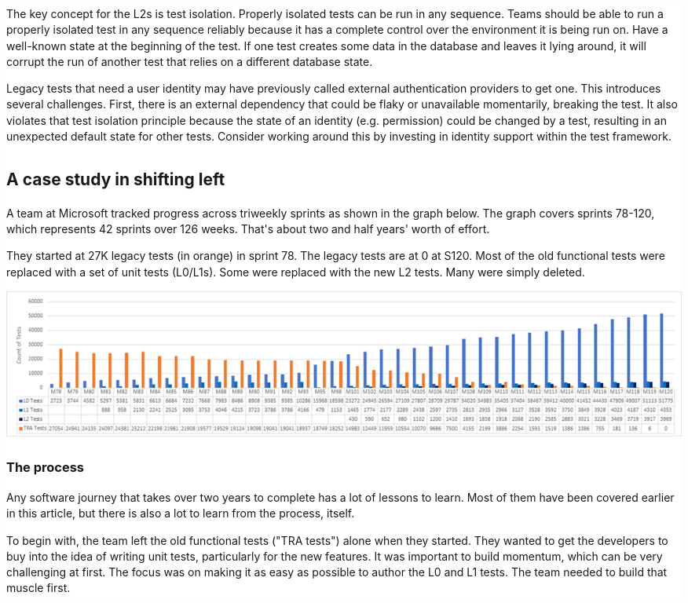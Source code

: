 The key concept for the L2s is test isolation. Properly isolated tests can be run in any sequence. Teams
should be able to run a properly isolated test in any sequence reliably because it has a complete control
over the environment it is being run on. Have a well-known state at the beginning of the test. If one test
creates some data in the database and leaves it lying around, it will corrupt the run of another test that
relies on a different database state.

Legacy tests that need a user identity may have previously called external authentication providers to get
one. This introduces several challenges. First, there is an external dependency that could be flaky
or unavailable momentarily, breaking the test. It also violates that test isolation principle because the
state of an identity (e.g. permission) could be changed by a test, resulting in an unexpected default state
for other tests. Consider working around this by investing in identity support within the test framework.

## A case study in shifting left

A team at Microsoft tracked progress across triweekly sprints as shown in the graph below. The graph
covers sprints 78-120, which represents 42 sprints over 126 weeks. That's about two and half years' worth
of effort.

They started at 27K legacy tests (in orange) in sprint 78. The legacy tests are at 0 at S120. Most of the 
old functional tests were replaced with a set of unit tests (L0/L1s). Some were replaced with the new L2 
tests. Many were simply deleted.

![Sample test portfolio balance](_img/shift-left-test-portfolio-balance.png)

### The process

Any software journey that takes over two years to complete has a lot of lessons to learn. Most of them have
been covered earlier in this article, but there is also a lot to learn from the process, itself.

To begin with, the team left the old functional tests ("TRA tests") alone when they started. They wanted
to get the developers to buy into the idea of writing unit tests, particularly for the new features. It was 
important to build momentum, which can be very challenging at first. The focus was on making it as easy
as possible to author the L0 and L1 tests. The team needed to build that muscle first.
